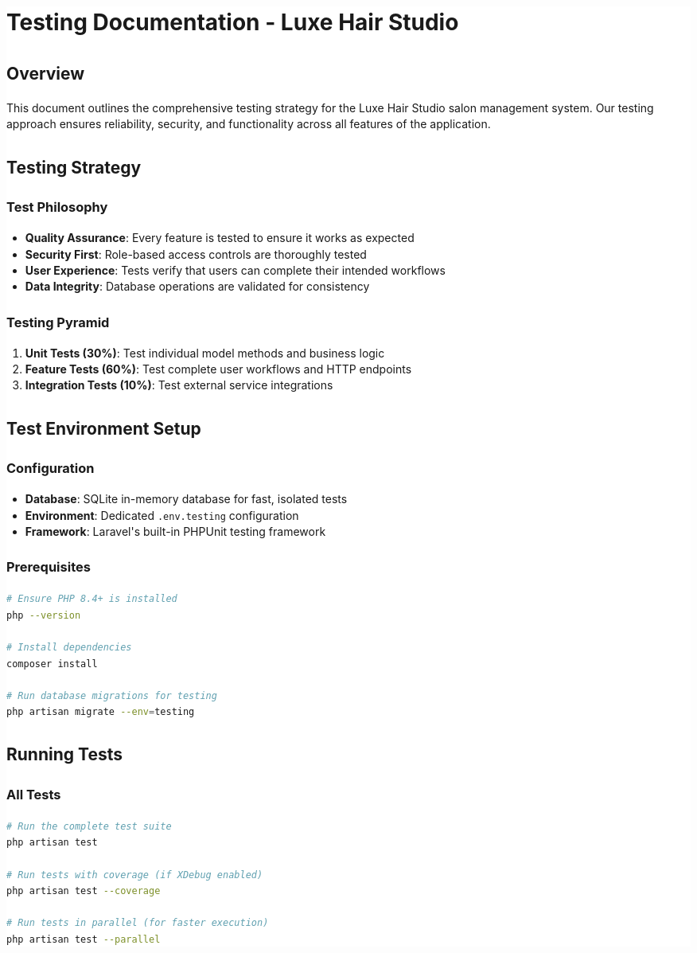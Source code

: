 # Testing Documentation - Luxe Hair Studio

## Overview
This document outlines the comprehensive testing strategy for the Luxe Hair Studio salon management system. Our testing approach ensures reliability, security, and functionality across all features of the application.

## Testing Strategy

### Test Philosophy
- **Quality Assurance**: Every feature is tested to ensure it works as expected
- **Security First**: Role-based access controls are thoroughly tested
- **User Experience**: Tests verify that users can complete their intended workflows
- **Data Integrity**: Database operations are validated for consistency

### Testing Pyramid
1. **Unit Tests (30%)**: Test individual model methods and business logic
2. **Feature Tests (60%)**: Test complete user workflows and HTTP endpoints
3. **Integration Tests (10%)**: Test external service integrations

## Test Environment Setup

### Configuration
- **Database**: SQLite in-memory database for fast, isolated tests
- **Environment**: Dedicated `.env.testing` configuration
- **Framework**: Laravel's built-in PHPUnit testing framework

### Prerequisites
```bash
# Ensure PHP 8.4+ is installed
php --version

# Install dependencies
composer install

# Run database migrations for testing
php artisan migrate --env=testing
```

## Running Tests

### All Tests
```bash
# Run the complete test suite
php artisan test

# Run tests with coverage (if XDebug enabled)
php artisan test --coverage

# Run tests in parallel (for faster execution)
php artisan test --parallel
```
